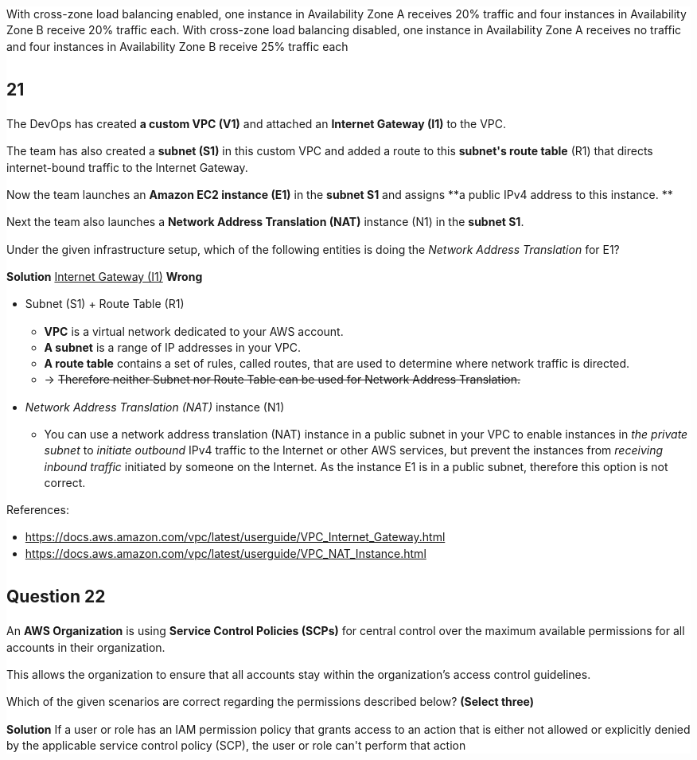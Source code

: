 With cross-zone load balancing enabled, one instance in Availability Zone A receives 20% traffic and four instances in Availability Zone B receive 20% traffic each. With cross-zone load balancing disabled, one instance in Availability Zone A receives no traffic and four instances in Availability Zone B receive 25% traffic each


## 21
The DevOps has created **a custom VPC (V1)** and attached an **Internet Gateway (I1)** to the VPC. 

The team has also created a **subnet (S1)** in this custom VPC and added a route to this **subnet's route table** (R1) that directs internet-bound traffic to the Internet Gateway. 

Now the team launches an **Amazon EC2 instance (E1)** in the **subnet S1** and assigns **a public IPv4 address to this instance. **
  
Next the team also launches a **Network Address Translation (NAT)** instance (N1) in the **subnet S1**.

Under the given infrastructure setup, which of the following entities is doing the *Network Address Translation* for E1?

**Solution**
[Internet Gateway (I1)](aws-ass-solution-architect.md#vpc_internet_gateway)
**Wrong**
- Subnet (S1) + Route Table (R1)
  - **VPC** is a virtual network dedicated to your AWS account. 
  - **A subnet** is a range of IP addresses in your VPC. 
  - **A route table** contains a set of rules, called routes, that are used to determine where network traffic is directed. 
  - -> ~~Therefore neither Subnet nor Route Table can be used for Network Address Translation.~~

- *Network Address Translation (NAT)* instance (N1)
  - You can use a network address translation (NAT) instance in a public subnet in your VPC to enable instances in *the private subnet* to *initiate outbound* IPv4 traffic to the Internet or other AWS services, but prevent the instances from *receiving inbound traffic* initiated by someone on the Internet. As the instance E1 is in a public subnet, therefore this option is not correct.

References:
- https://docs.aws.amazon.com/vpc/latest/userguide/VPC_Internet_Gateway.html
- https://docs.aws.amazon.com/vpc/latest/userguide/VPC_NAT_Instance.html

## Question 22
An **AWS Organization** is using **Service Control Policies (SCPs)** for central control over the maximum available permissions for all accounts in their organization. 

This allows the organization to ensure that all accounts stay within the organization’s access control guidelines.

Which of the given scenarios are correct regarding the permissions described below? **(Select three)**

**Solution**
If a user or role has an IAM permission policy that grants access to an action that is either not allowed or explicitly denied by the applicable service control policy (SCP), the user or role can't perform that action
